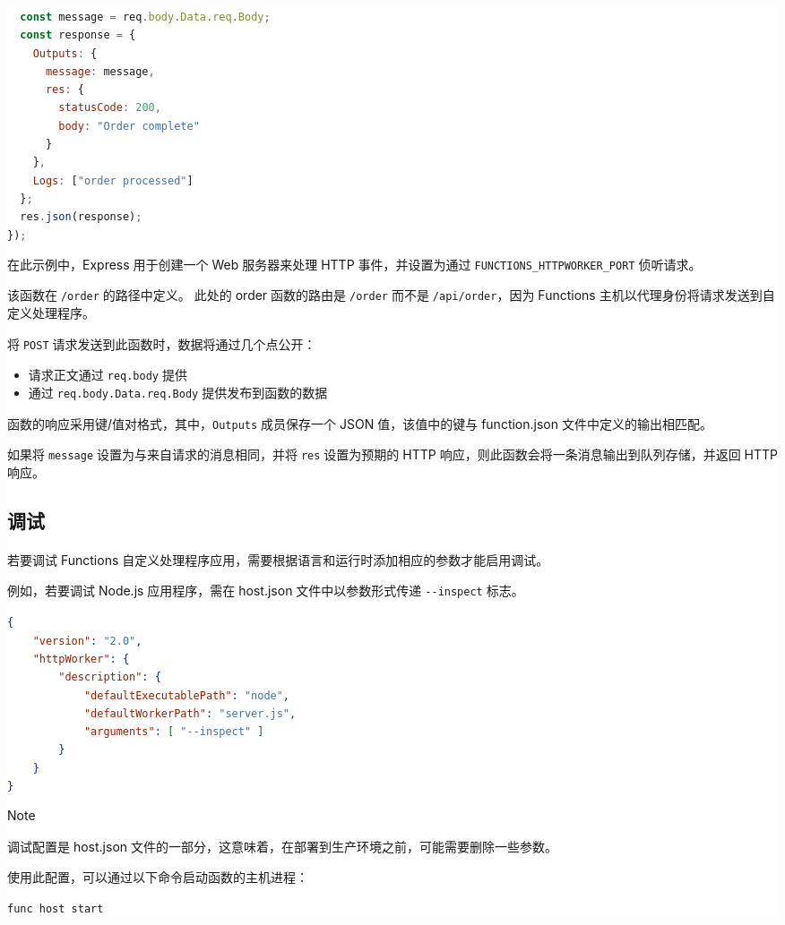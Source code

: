 ```javascript
  const message = req.body.Data.req.Body;
  const response = {
    Outputs: {
      message: message,
      res: {
        statusCode: 200,
        body: "Order complete"
      }
    },
    Logs: ["order processed"]
  };
  res.json(response);
});
```

在此示例中，Express 用于创建一个 Web 服务器来处理 HTTP 事件，并设置为通过 `FUNCTIONS_HTTPWORKER_PORT` 侦听请求。

该函数在 `/order` 的路径中定义。  此处的 order 函数的路由是 `/order` 而不是 `/api/order`，因为 Functions 主机以代理身份将请求发送到自定义处理程序。

将 `POST` 请求发送到此函数时，数据将通过几个点公开：

- 请求正文通过 `req.body` 提供
- 通过 `req.body.Data.req.Body` 提供发布到函数的数据

函数的响应采用键/值对格式，其中，`Outputs` 成员保存一个 JSON 值，该值中的键与 function.json 文件中定义的输出相匹配。 

如果将 `message` 设置为与来自请求的消息相同，并将 `res` 设置为预期的 HTTP 响应，则此函数会将一条消息输出到队列存储，并返回 HTTP 响应。

## <a name="debugging"></a>调试

若要调试 Functions 自定义处理程序应用，需要根据语言和运行时添加相应的参数才能启用调试。

例如，若要调试 Node.js 应用程序，需在 host.json 文件中以参数形式传递 `--inspect` 标志。 

```json
{
    "version": "2.0",
    "httpWorker": {
        "description": {
            "defaultExecutablePath": "node",
            "defaultWorkerPath": "server.js",
            "arguments": [ "--inspect" ]
        }
    }
}
```

> [!NOTE]
> 调试配置是 host.json 文件的一部分，这意味着，在部署到生产环境之前，可能需要删除一些参数。 

使用此配置，可以通过以下命令启动函数的主机进程：

```bash
func host start
```
